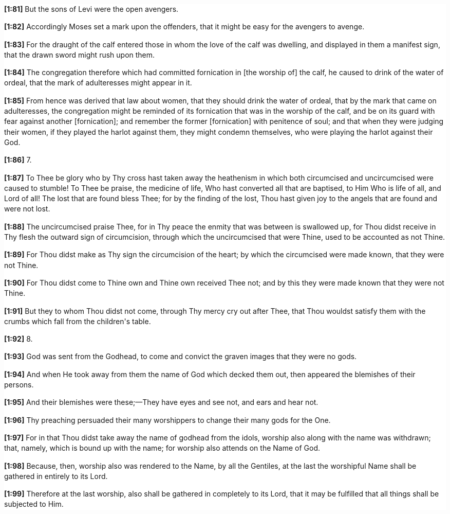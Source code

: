 **[1:81]** But the sons of Levi were the open avengers.

**[1:82]** Accordingly Moses set a mark upon the offenders, that it might be easy for the avengers to avenge.

**[1:83]** For the draught of the calf entered those in whom the love of the calf was dwelling, and displayed in them a manifest sign, that the drawn sword might rush upon them.

**[1:84]** The congregation therefore which had committed fornication in [the worship of] the calf, he caused to drink of the water of ordeal, that the mark of adulteresses might appear in it.

**[1:85]** From hence was derived that law about women, that they should drink the water of ordeal, that by the mark that came on adulteresses, the congregation might be reminded of its fornication that was in the worship of the calf, and be on its guard with fear against another [fornication]; and remember the former [fornication] with penitence of soul; and that when they were judging their women, if they played the harlot against them, they might condemn themselves, who were playing the harlot against their God.

**[1:86]** 7.

**[1:87]** To Thee be glory who by Thy cross hast taken away the heathenism in which both circumcised and uncircumcised were caused to stumble!  To Thee be praise, the medicine of life, Who hast converted all that are baptised, to Him Who is life of all, and Lord of all!  The lost that are found bless Thee; for by the finding of the lost, Thou hast given joy to the angels that are found and were not lost.

**[1:88]** The uncircumcised praise Thee, for in Thy peace the enmity that was between is swallowed up, for Thou didst receive in Thy flesh the outward sign of circumcision, through which the uncircumcised that were Thine, used to be accounted as not Thine.

**[1:89]** For Thou didst make as Thy sign the circumcision of the heart; by which the circumcised were made known, that they were not Thine.

**[1:90]** For Thou didst come to Thine own and Thine own received Thee not; and by this they were made known that they were not Thine.

**[1:91]** But they to whom Thou didst not come, through Thy mercy cry out after Thee, that Thou wouldst satisfy them with the crumbs which fall from the children's table.

**[1:92]** 8.

**[1:93]** God was sent from the Godhead, to come and convict the graven images that they were no gods.

**[1:94]** And when He took away from them the name of God which decked them out, then appeared the blemishes of their persons.

**[1:95]** And their blemishes were these;—They have eyes and see not, and ears and hear not.

**[1:96]** Thy preaching persuaded their many worshippers to change their many gods for the One.

**[1:97]** For in that Thou didst take away the name of godhead from the idols, worship also along with the name was withdrawn; that, namely, which is bound up with the name; for worship also attends on the Name of God.

**[1:98]** Because, then, worship also was rendered to the Name, by all the Gentiles, at the last the worshipful Name shall be gathered in entirely to its Lord.

**[1:99]** Therefore at the last worship, also shall be gathered in completely to its Lord, that it may be fulfilled that all things shall be subjected to Him.
